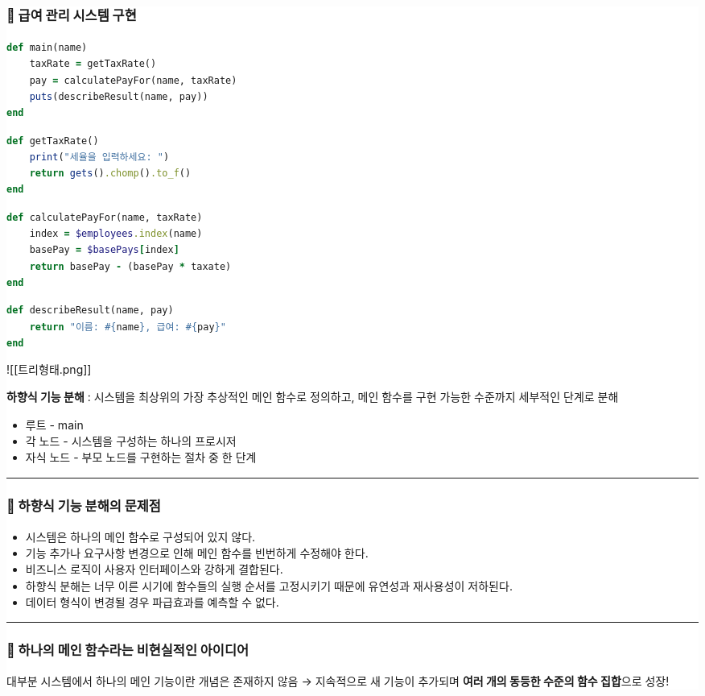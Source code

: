 ### 🥸 급여 관리 시스템 구현

```ruby
def main(name)
	taxRate = getTaxRate()
	pay = calculatePayFor(name, taxRate)
	puts(describeResult(name, pay))
end
```

```ruby
def getTaxRate()
	print("세율을 입력하세요: ")
	return gets().chomp().to_f()
end
```

```ruby
def calculatePayFor(name, taxRate)
	index = $employees.index(name)
	basePay = $basePays[index]
	return basePay - (basePay * taxate)
end
```

```ruby
def describeResult(name, pay)
	return "이름: #{name}, 급여: #{pay}"
end
```

![[트리형태.png]]

**하향식 기능 분해** : 시스템을 최상위의 가장 추상적인 메인 함수로 정의하고, 메인 함수를 구현 가능한 수준까지 세부적인 단계로 분해

- 루트 - main
- 각 노드 - 시스템을 구성하는 하나의 프로시저
- 자식 노드 - 부모 노드를 구현하는 절차 중 한 단계

---

### 🥸 하향식 기능 분해의 문제점

- 시스템은 하나의 메인 함수로 구성되어 있지 않다.
- 기능 추가나 요구사항 변경으로 인해 메인 함수를 빈번하게 수정해야 한다.
- 비즈니스 로직이 사용자 인터페이스와 강하게 결합된다.
- 하향식 분해는 너무 이른 시기에 함수들의 실행 순서를 고정시키기 때문에 유연성과 재사용성이 저하된다.
- 데이터 형식이 변경될 경우 파급효과를 예측할 수 없다.

---

### 🥸 하나의 메인 함수라는 비현실적인 아이디어

대부분 시스템에서 하나의 메인 기능이란 개념은 존재하지 않음
→ 지속적으로 새 기능이 추가되며 **여러 개의 동등한 수준의 함수 집합**으로 성장!
